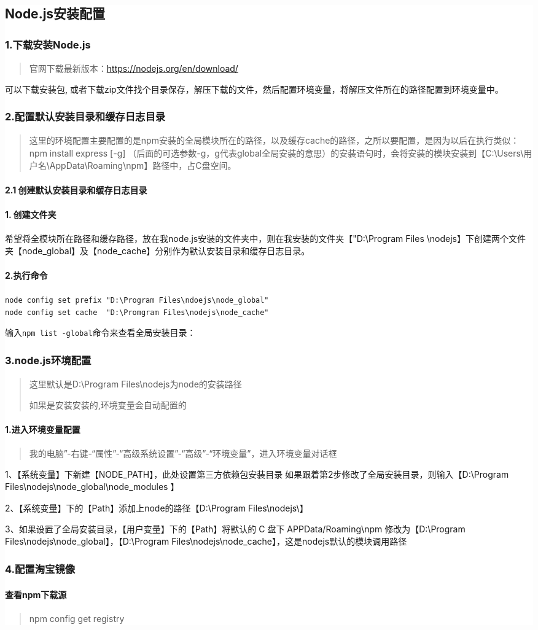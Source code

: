 ## Node.js安装配置

### 1.下载安装Node.js

> 官网下载最新版本：https://nodejs.org/en/download/

可以下载安装包, 或者下载zip文件找个目录保存，解压下载的文件，然后配置环境变量，将解压文件所在的路径配置到环境变量中。



### 2.配置默认安装目录和缓存日志目录

> 这里的环境配置主要配置的是npm安装的全局模块所在的路径，以及缓存cache的路径，之所以要配置，是因为以后在执行类似：npm install express [-g] （后面的可选参数-g，g代表global全局安装的意思）的安装语句时，会将安装的模块安装到【C:\Users\用户名\AppData\Roaming\npm】路径中，占C盘空间。

####  2.1 创建默认安装目录和缓存日志目录

#### 1. 创建文件夹

希望将全模块所在路径和缓存路径，放在我node.js安装的文件夹中，则在我安装的文件夹【"D:\Program Files \nodejs】下创建两个文件夹【node_global】及【node_cache】分别作为默认安装目录和缓存日志目录。

#### 2.执行命令

```shell
node config set prefix "D:\Program Files\ndoejs\node_global"
node config set cache  "D:\Promgram Files\nodejs\node_cache"
```

输入`npm list -global`命令来查看全局安装目录：



### 3.node.js环境配置

> 这里默认是D:\Program Files\nodejs为node的安装路径
>
> 如果是安装安装的,环境变量会自动配置的

#### 1.进入环境变量配置

> 我的电脑”-右键-“属性”-“高级系统设置”-“高级”-“环境变量”，进入环境变量对话框

1、【系统变量】下新建【NODE_PATH】，此处设置第三方依赖包安装目录
如果跟着第2步修改了全局安装目录，则输入【D:\Program Files\nodejs\node_global\node_modules 】

2、【系统变量】下的【Path】添加上node的路径【D:\Program Files\nodejs\】

3、如果设置了全局安装目录，【用户变量】下的【Path】将默认的 C 盘下 APPData/Roaming\npm 修改为【D:\Program Files\nodejs\node_global】，【D:\Program Files\nodejs\node_cache】，这是nodejs默认的模块调用路径



### 4.配置淘宝镜像

#### 查看npm下载源 

> npm config get registry

